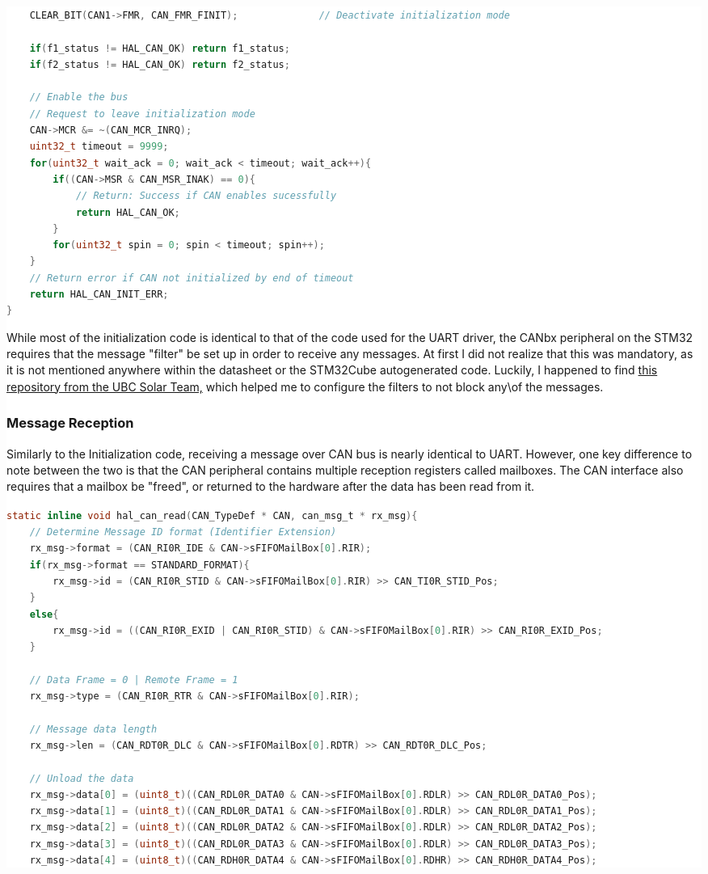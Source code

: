 ```c
    CLEAR_BIT(CAN1->FMR, CAN_FMR_FINIT);              // Deactivate initialization mode

    if(f1_status != HAL_CAN_OK) return f1_status;
    if(f2_status != HAL_CAN_OK) return f2_status;

    // Enable the bus
    // Request to leave initialization mode
    CAN->MCR &= ~(CAN_MCR_INRQ);
    uint32_t timeout = 9999;
    for(uint32_t wait_ack = 0; wait_ack < timeout; wait_ack++){
        if((CAN->MSR & CAN_MSR_INAK) == 0){
            // Return: Success if CAN enables sucessfully
            return HAL_CAN_OK;
        }
        for(uint32_t spin = 0; spin < timeout; spin++);
    }
    // Return error if CAN not initialized by end of timeout
    return HAL_CAN_INIT_ERR;
}
```

While most of the initialization code is identical to that of the code used for the UART driver, the CANbx peripheral on the STM32 requires that the message "filter" be set up in order to receive any messages. At first I did not realize that this was mandatory, as it is not mentioned anywhere within the datasheet or the STM32Cube autogenerated code. Luckily, I happened to find [this repository from the UBC Solar Team,](https://github.com/UBC-Solar/firmware-v2) which helped me to configure the filters to not block any\of the messages. 

### Message Reception
Similarly to the Initialization code, receiving a message over CAN bus is nearly identical to UART. However, one key difference to note between the two is that the CAN peripheral contains multiple reception registers called mailboxes. The CAN interface also requires that a mailbox be "freed", or returned to the hardware after the data has been read from it. 

```c
static inline void hal_can_read(CAN_TypeDef * CAN, can_msg_t * rx_msg){
    // Determine Message ID format (Identifier Extension)
    rx_msg->format = (CAN_RI0R_IDE & CAN->sFIFOMailBox[0].RIR);
    if(rx_msg->format == STANDARD_FORMAT){
        rx_msg->id = (CAN_RI0R_STID & CAN->sFIFOMailBox[0].RIR) >> CAN_TI0R_STID_Pos;
    }
    else{
        rx_msg->id = ((CAN_RI0R_EXID | CAN_RI0R_STID) & CAN->sFIFOMailBox[0].RIR) >> CAN_RI0R_EXID_Pos;
    }

    // Data Frame = 0 | Remote Frame = 1
    rx_msg->type = (CAN_RI0R_RTR & CAN->sFIFOMailBox[0].RIR);

    // Message data length
    rx_msg->len = (CAN_RDT0R_DLC & CAN->sFIFOMailBox[0].RDTR) >> CAN_RDT0R_DLC_Pos;

    // Unload the data
    rx_msg->data[0] = (uint8_t)((CAN_RDL0R_DATA0 & CAN->sFIFOMailBox[0].RDLR) >> CAN_RDL0R_DATA0_Pos);
    rx_msg->data[1] = (uint8_t)((CAN_RDL0R_DATA1 & CAN->sFIFOMailBox[0].RDLR) >> CAN_RDL0R_DATA1_Pos);
    rx_msg->data[2] = (uint8_t)((CAN_RDL0R_DATA2 & CAN->sFIFOMailBox[0].RDLR) >> CAN_RDL0R_DATA2_Pos);
    rx_msg->data[3] = (uint8_t)((CAN_RDL0R_DATA3 & CAN->sFIFOMailBox[0].RDLR) >> CAN_RDL0R_DATA3_Pos);
    rx_msg->data[4] = (uint8_t)((CAN_RDH0R_DATA4 & CAN->sFIFOMailBox[0].RDHR) >> CAN_RDH0R_DATA4_Pos);
```